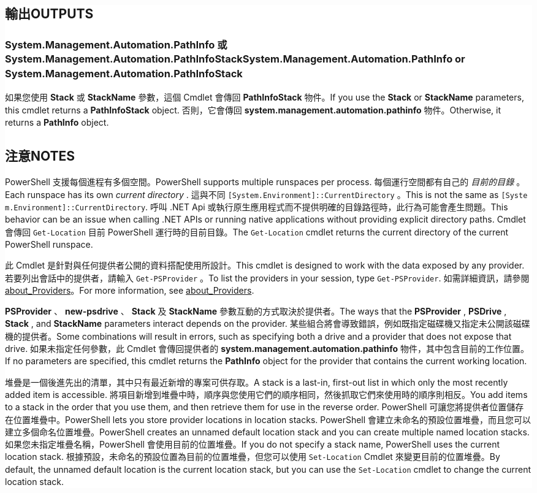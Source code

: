 ## <span data-ttu-id="e22dc-160">輸出</span><span class="sxs-lookup"><span data-stu-id="e22dc-160">OUTPUTS</span></span>

### <span data-ttu-id="e22dc-161">System.Management.Automation.PathInfo 或 System.Management.Automation.PathInfoStack</span><span class="sxs-lookup"><span data-stu-id="e22dc-161">System.Management.Automation.PathInfo or System.Management.Automation.PathInfoStack</span></span>

<span data-ttu-id="e22dc-162">如果您使用 **Stack** 或 **StackName** 參數，這個 Cmdlet 會傳回 **PathInfoStack** 物件。</span><span class="sxs-lookup"><span data-stu-id="e22dc-162">If you use the **Stack** or **StackName** parameters, this cmdlet returns a **PathInfoStack** object.</span></span> <span data-ttu-id="e22dc-163">否則，它會傳回 **system.management.automation.pathinfo** 物件。</span><span class="sxs-lookup"><span data-stu-id="e22dc-163">Otherwise, it returns a **PathInfo** object.</span></span>

## <span data-ttu-id="e22dc-164">注意</span><span class="sxs-lookup"><span data-stu-id="e22dc-164">NOTES</span></span>

<span data-ttu-id="e22dc-165">PowerShell 支援每個進程有多個空間。</span><span class="sxs-lookup"><span data-stu-id="e22dc-165">PowerShell supports multiple runspaces per process.</span></span> <span data-ttu-id="e22dc-166">每個運行空間都有自己的 _目前的目錄_ 。</span><span class="sxs-lookup"><span data-stu-id="e22dc-166">Each runspace has its own _current directory_ .</span></span>
<span data-ttu-id="e22dc-167">這與不同 `[System.Environment]::CurrentDirectory` 。</span><span class="sxs-lookup"><span data-stu-id="e22dc-167">This is not the same as `[System.Environment]::CurrentDirectory`.</span></span> <span data-ttu-id="e22dc-168">呼叫 .NET Api 或執行原生應用程式而不提供明確的目錄路徑時，此行為可能會產生問題。</span><span class="sxs-lookup"><span data-stu-id="e22dc-168">This behavior can be an issue when calling .NET APIs or running native applications without providing explicit directory paths.</span></span>
<span data-ttu-id="e22dc-169">Cmdlet 會傳回 `Get-Location` 目前 PowerShell 運行時的目前目錄。</span><span class="sxs-lookup"><span data-stu-id="e22dc-169">The `Get-Location` cmdlet returns the current directory of the current PowerShell runspace.</span></span>

<span data-ttu-id="e22dc-170">此 Cmdlet 是針對與任何提供者公開的資料搭配使用所設計。</span><span class="sxs-lookup"><span data-stu-id="e22dc-170">This cmdlet is designed to work with the data exposed by any provider.</span></span> <span data-ttu-id="e22dc-171">若要列出會話中的提供者，請輸入 `Get-PSProvider` 。</span><span class="sxs-lookup"><span data-stu-id="e22dc-171">To list the providers in your session, type `Get-PSProvider`.</span></span> <span data-ttu-id="e22dc-172">如需詳細資訊，請參閱 [about_Providers](../Microsoft.PowerShell.Core/About/about_Providers.md)。</span><span class="sxs-lookup"><span data-stu-id="e22dc-172">For more information, see [about_Providers](../Microsoft.PowerShell.Core/About/about_Providers.md).</span></span>

<span data-ttu-id="e22dc-173">**PSProvider** 、 **new-psdrive** 、 **Stack** 及 **StackName** 參數互動的方式取決於提供者。</span><span class="sxs-lookup"><span data-stu-id="e22dc-173">The ways that the **PSProvider** , **PSDrive** , **Stack** , and **StackName** parameters interact depends on the provider.</span></span> <span data-ttu-id="e22dc-174">某些組合將會導致錯誤，例如既指定磁碟機又指定未公開該磁碟機的提供者。</span><span class="sxs-lookup"><span data-stu-id="e22dc-174">Some combinations will result in errors, such as specifying both a drive and a provider that does not expose that drive.</span></span> <span data-ttu-id="e22dc-175">如果未指定任何參數，此 Cmdlet 會傳回提供者的 **system.management.automation.pathinfo** 物件，其中包含目前的工作位置。</span><span class="sxs-lookup"><span data-stu-id="e22dc-175">If no parameters are specified, this cmdlet returns the **PathInfo** object for the provider that contains the current working location.</span></span>

<span data-ttu-id="e22dc-176">堆疊是一個後進先出的清單，其中只有最近新增的專案可供存取。</span><span class="sxs-lookup"><span data-stu-id="e22dc-176">A stack is a last-in, first-out list in which only the most recently added item is accessible.</span></span> <span data-ttu-id="e22dc-177">將項目新增到堆疊中時，順序與您使用它們的順序相同，然後抓取它們來使用時的順序則相反。</span><span class="sxs-lookup"><span data-stu-id="e22dc-177">You add items to a stack in the order that you use them, and then retrieve them for use in the reverse order.</span></span> <span data-ttu-id="e22dc-178">PowerShell 可讓您將提供者位置儲存在位置堆疊中。</span><span class="sxs-lookup"><span data-stu-id="e22dc-178">PowerShell lets you store provider locations in location stacks.</span></span> <span data-ttu-id="e22dc-179">PowerShell 會建立未命名的預設位置堆疊，而且您可以建立多個命名位置堆疊。</span><span class="sxs-lookup"><span data-stu-id="e22dc-179">PowerShell creates an unnamed default location stack and you can create multiple named location stacks.</span></span> <span data-ttu-id="e22dc-180">如果您未指定堆疊名稱，PowerShell 會使用目前的位置堆疊。</span><span class="sxs-lookup"><span data-stu-id="e22dc-180">If you do not specify a stack name, PowerShell uses the current location stack.</span></span> <span data-ttu-id="e22dc-181">根據預設，未命名的預設位置為目前的位置堆疊，但您可以使用 `Set-Location` Cmdlet 來變更目前的位置堆疊。</span><span class="sxs-lookup"><span data-stu-id="e22dc-181">By default, the unnamed default location is the current location stack, but you can use the `Set-Location` cmdlet to change the current location stack.</span></span>